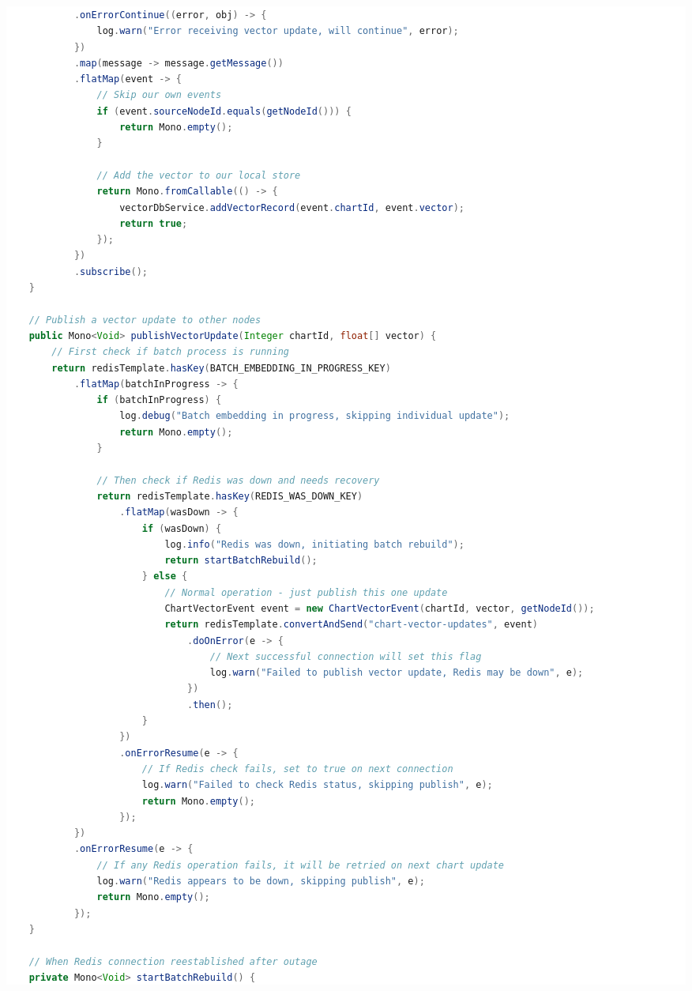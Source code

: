 ```java
            .onErrorContinue((error, obj) -> {
                log.warn("Error receiving vector update, will continue", error);
            })
            .map(message -> message.getMessage())
            .flatMap(event -> {
                // Skip our own events
                if (event.sourceNodeId.equals(getNodeId())) {
                    return Mono.empty();
                }
                
                // Add the vector to our local store
                return Mono.fromCallable(() -> {
                    vectorDbService.addVectorRecord(event.chartId, event.vector);
                    return true;
                });
            })
            .subscribe();
    }
    
    // Publish a vector update to other nodes
    public Mono<Void> publishVectorUpdate(Integer chartId, float[] vector) {
        // First check if batch process is running
        return redisTemplate.hasKey(BATCH_EMBEDDING_IN_PROGRESS_KEY)
            .flatMap(batchInProgress -> {
                if (batchInProgress) {
                    log.debug("Batch embedding in progress, skipping individual update");
                    return Mono.empty();
                }
                
                // Then check if Redis was down and needs recovery
                return redisTemplate.hasKey(REDIS_WAS_DOWN_KEY)
                    .flatMap(wasDown -> {
                        if (wasDown) {
                            log.info("Redis was down, initiating batch rebuild");
                            return startBatchRebuild();
                        } else {
                            // Normal operation - just publish this one update
                            ChartVectorEvent event = new ChartVectorEvent(chartId, vector, getNodeId());
                            return redisTemplate.convertAndSend("chart-vector-updates", event)
                                .doOnError(e -> {
                                    // Next successful connection will set this flag
                                    log.warn("Failed to publish vector update, Redis may be down", e);
                                })
                                .then();
                        }
                    })
                    .onErrorResume(e -> {
                        // If Redis check fails, set to true on next connection
                        log.warn("Failed to check Redis status, skipping publish", e);
                        return Mono.empty();
                    });
            })
            .onErrorResume(e -> {
                // If any Redis operation fails, it will be retried on next chart update
                log.warn("Redis appears to be down, skipping publish", e);
                return Mono.empty();
            });
    }
    
    // When Redis connection reestablished after outage
    private Mono<Void> startBatchRebuild() {
```
